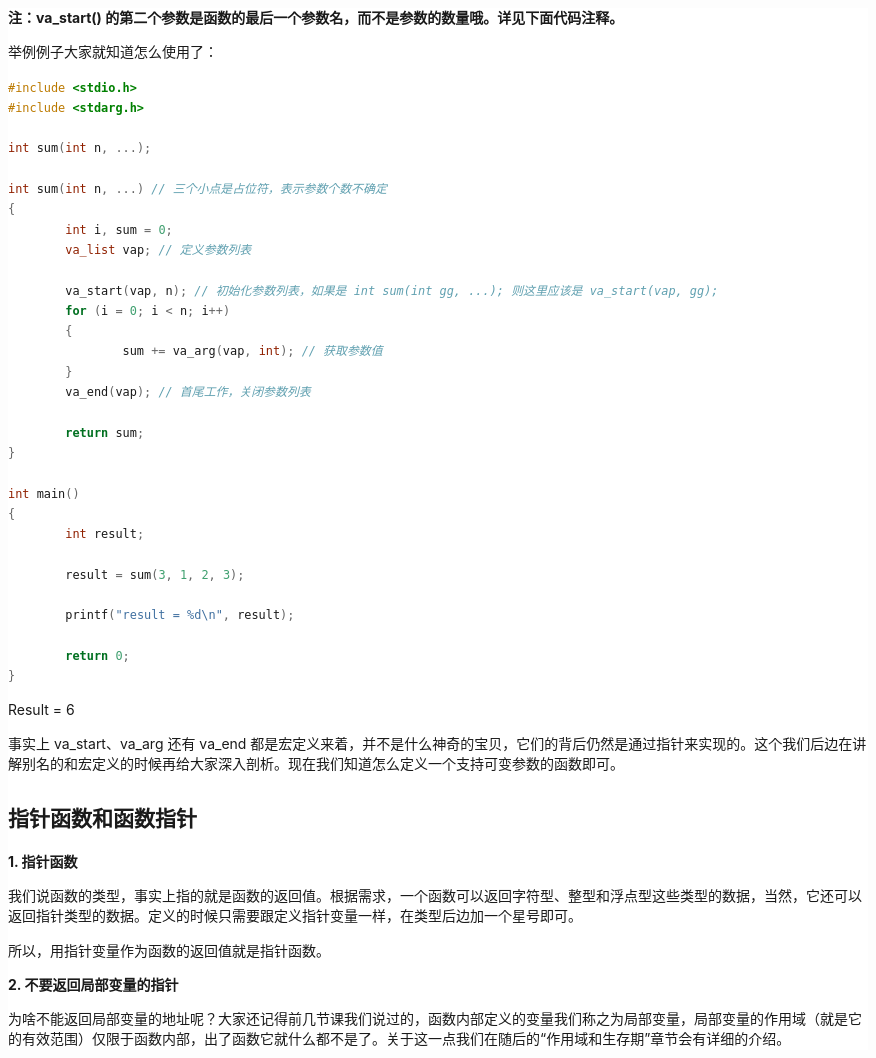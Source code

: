 **注：va_start() 的第二个参数是函数的最后一个参数名，而不是参数的数量哦。详见下面代码注释。**

举例例子大家就知道怎么使用了：

```c
#include <stdio.h>
#include <stdarg.h>

int sum(int n, ...);

int sum(int n, ...) // 三个小点是占位符，表示参数个数不确定
{
        int i, sum = 0;
        va_list vap; // 定义参数列表

        va_start(vap, n); // 初始化参数列表，如果是 int sum(int gg, ...); 则这里应该是 va_start(vap, gg);
        for (i = 0; i < n; i++)
        {
                sum += va_arg(vap, int); // 获取参数值
        }
        va_end(vap); // 首尾工作，关闭参数列表

        return sum;
}

int main()
{
        int result;

        result = sum(3, 1, 2, 3);

        printf("result = %d\n", result);

        return 0;
}
```

Result = 6

事实上 va_start、va_arg 还有 va_end 都是宏定义来着，并不是什么神奇的宝贝，它们的背后仍然是通过指针来实现的。这个我们后边在讲解别名的和宏定义的时候再给大家深入剖析。现在我们知道怎么定义一个支持可变参数的函数即可。

## 指针函数和函数指针

**1. 指针函数**

我们说函数的类型，事实上指的就是函数的返回值。根据需求，一个函数可以返回字符型、整型和浮点型这些类型的数据，当然，它还可以返回指针类型的数据。定义的时候只需要跟定义指针变量一样，在类型后边加一个星号即可。

所以，用指针变量作为函数的返回值就是指针函数。


**2. 不要返回局部变量的指针**

为啥不能返回局部变量的地址呢？大家还记得前几节课我们说过的，函数内部定义的变量我们称之为局部变量，局部变量的作用域（就是它的有效范围）仅限于函数内部，出了函数它就什么都不是了。关于这一点我们在随后的“作用域和生存期”章节会有详细的介绍。
